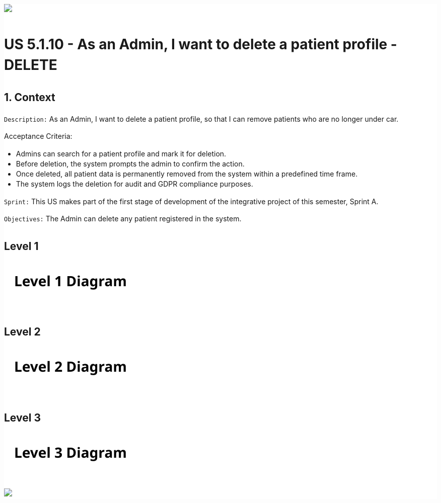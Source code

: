<img width=100% src="https://capsule-render.vercel.app/api?type=waving&height=120&color=4E1764"/>

# US 5.1.10 - As an Admin, I want to delete a patient profile - DELETE

## 1. Context

 `Description:` As an Admin, I want to delete a patient profile, so that I can remove patients who are no longer under car.

Acceptance Criteria:

- Admins can search for a patient profile and mark it for deletion.
- Before deletion, the system prompts the admin to confirm the action.
- Once deleted, all patient data is permanently removed from the system within a predefined time frame.
- The system logs the deletion for audit and GDPR compliance purposes.

 `Sprint:` This US makes part of the first stage of development of the integrative project of this semester, Sprint A.

`Objectives:` The Admin can delete any patient registered in the system.

## Level 1

[![Level 1 Diagram](level_1/svg/level_1.svg)](level_1/puml/level_1.puml)

## Level 2

[![Level 2 Diagram](level_2/svg/level_2.svg)](level_2/puml/level_2.puml)

## Level 3

[![Level 3 Diagram](level_3/svg/level_3.svg)](level_3/puml/level_3.puml)

<img width=100% src="https://capsule-render.vercel.app/api?type=waving&height=120&color=4E1764&section=footer"/>